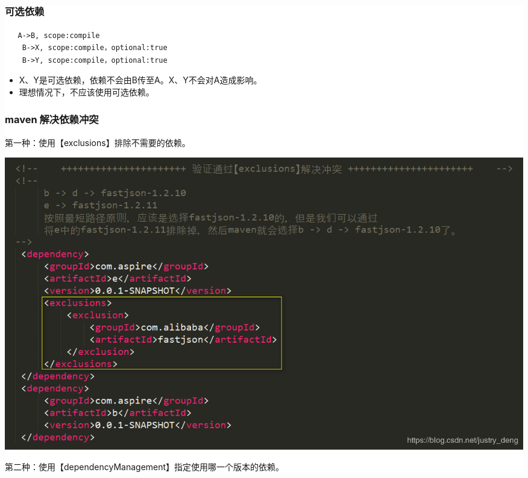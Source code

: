 ### 可选依赖

```
   A->B, scope:compile
    B->X, scope:compile，optional:true
    B->Y, scope:compile，optional:true
```

- X、Y是可选依赖，依赖不会由B传至A。X、Y不会对A造成影响。
- 理想情况下，不应该使用可选依赖。



### maven 解决依赖冲突

第一种：使用【exclusions】排除不需要的依赖。

 ![img](assets/20190806215020678.png) 

第二种：使用【dependencyManagement】指定使用哪一个版本的依赖。
